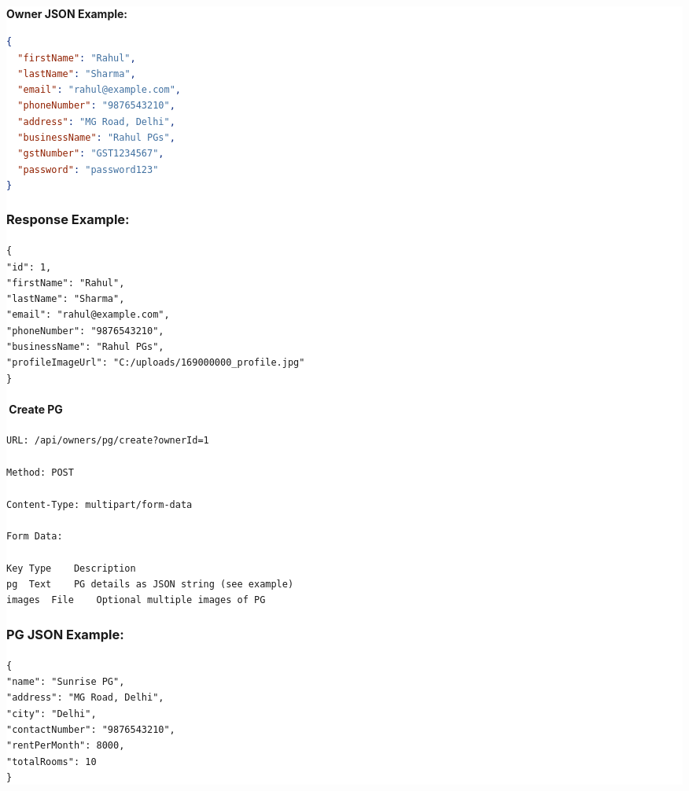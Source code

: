 **Owner JSON Example:**
```json
{
  "firstName": "Rahul",
  "lastName": "Sharma",
  "email": "rahul@example.com",
  "phoneNumber": "9876543210",
  "address": "MG Road, Delhi",
  "businessName": "Rahul PGs",
  "gstNumber": "GST1234567",
  "password": "password123"
}
```
### Response Example:
```
{
"id": 1,
"firstName": "Rahul",
"lastName": "Sharma",
"email": "rahul@example.com",
"phoneNumber": "9876543210",
"businessName": "Rahul PGs",
"profileImageUrl": "C:/uploads/169000000_profile.jpg"
}
```
#### ️ Create PG
```
URL: /api/owners/pg/create?ownerId=1

Method: POST

Content-Type: multipart/form-data

Form Data:

Key	Type	Description
pg	Text	PG details as JSON string (see example)
images	File	Optional multiple images of PG
```

### PG JSON Example:
```
{
"name": "Sunrise PG",
"address": "MG Road, Delhi",
"city": "Delhi",
"contactNumber": "9876543210",
"rentPerMonth": 8000,
"totalRooms": 10
}
```
